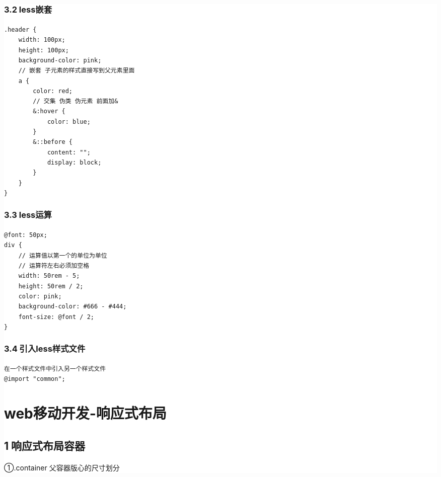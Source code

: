 ### 3.2 less嵌套

```less
.header {
    width: 100px;
    height: 100px;
    background-color: pink;
    // 嵌套 子元素的样式直接写到父元素里面
    a {
        color: red;
        // 交集 伪类 伪元素 前面加&
        &:hover {
            color: blue;
        }
        &::before {
            content: "";
            display: block;
        }
    }
}
```

### 3.3 less运算

```less
@font: 50px;
div {
    // 运算值以第一个的单位为单位
    // 运算符左右必须加空格
    width: 50rem - 5;
    height: 50rem / 2;
    color: pink;
    background-color: #666 - #444;
    font-size: @font / 2;
}
```

### 3.4 引入less样式文件

```less
在一个样式文件中引入另一个样式文件
@import "common";
```



# web移动开发-响应式布局

## 1 响应式布局容器

①.container   父容器版心的尺寸划分
